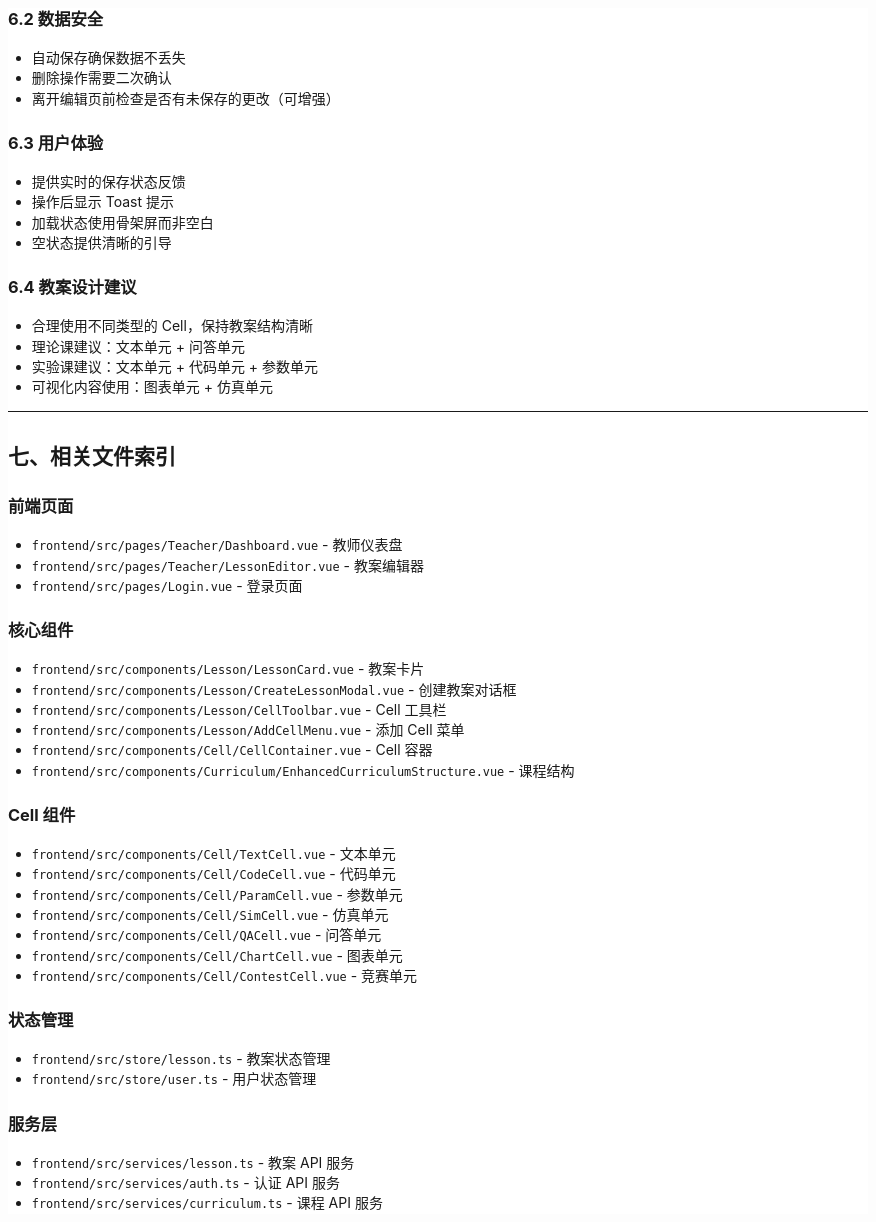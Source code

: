### 6.2 数据安全
- 自动保存确保数据不丢失
- 删除操作需要二次确认
- 离开编辑页前检查是否有未保存的更改（可增强）

### 6.3 用户体验
- 提供实时的保存状态反馈
- 操作后显示 Toast 提示
- 加载状态使用骨架屏而非空白
- 空状态提供清晰的引导

### 6.4 教案设计建议
- 合理使用不同类型的 Cell，保持教案结构清晰
- 理论课建议：文本单元 + 问答单元
- 实验课建议：文本单元 + 代码单元 + 参数单元
- 可视化内容使用：图表单元 + 仿真单元

---

## 七、相关文件索引

### 前端页面
- `frontend/src/pages/Teacher/Dashboard.vue` - 教师仪表盘
- `frontend/src/pages/Teacher/LessonEditor.vue` - 教案编辑器
- `frontend/src/pages/Login.vue` - 登录页面

### 核心组件
- `frontend/src/components/Lesson/LessonCard.vue` - 教案卡片
- `frontend/src/components/Lesson/CreateLessonModal.vue` - 创建教案对话框
- `frontend/src/components/Lesson/CellToolbar.vue` - Cell 工具栏
- `frontend/src/components/Lesson/AddCellMenu.vue` - 添加 Cell 菜单
- `frontend/src/components/Cell/CellContainer.vue` - Cell 容器
- `frontend/src/components/Curriculum/EnhancedCurriculumStructure.vue` - 课程结构

### Cell 组件
- `frontend/src/components/Cell/TextCell.vue` - 文本单元
- `frontend/src/components/Cell/CodeCell.vue` - 代码单元
- `frontend/src/components/Cell/ParamCell.vue` - 参数单元
- `frontend/src/components/Cell/SimCell.vue` - 仿真单元
- `frontend/src/components/Cell/QACell.vue` - 问答单元
- `frontend/src/components/Cell/ChartCell.vue` - 图表单元
- `frontend/src/components/Cell/ContestCell.vue` - 竞赛单元

### 状态管理
- `frontend/src/store/lesson.ts` - 教案状态管理
- `frontend/src/store/user.ts` - 用户状态管理

### 服务层
- `frontend/src/services/lesson.ts` - 教案 API 服务
- `frontend/src/services/auth.ts` - 认证 API 服务
- `frontend/src/services/curriculum.ts` - 课程 API 服务
